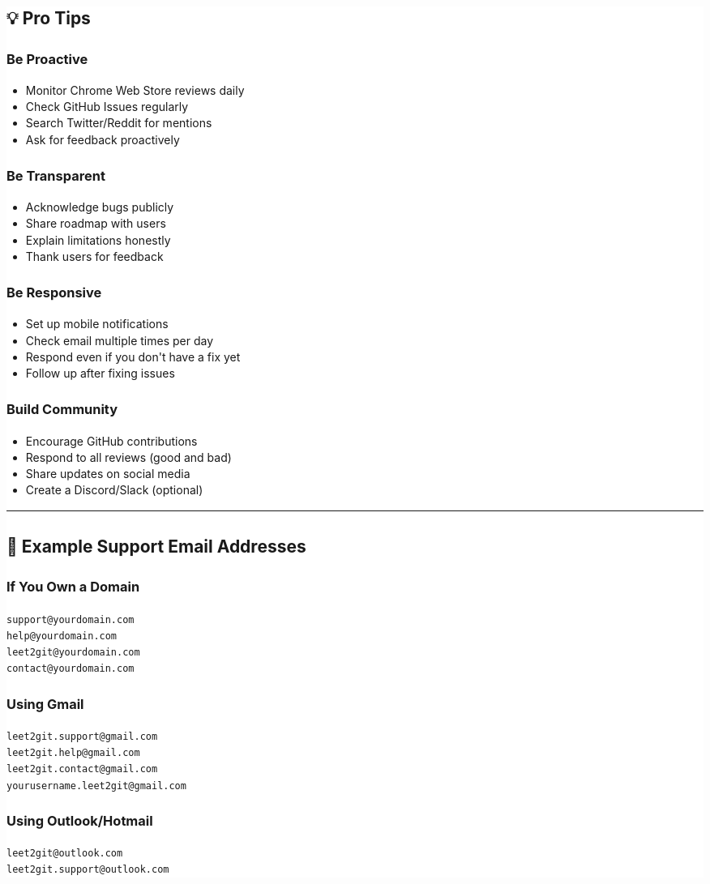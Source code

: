 ## 💡 Pro Tips

### Be Proactive
- Monitor Chrome Web Store reviews daily
- Check GitHub Issues regularly
- Search Twitter/Reddit for mentions
- Ask for feedback proactively

### Be Transparent
- Acknowledge bugs publicly
- Share roadmap with users
- Explain limitations honestly
- Thank users for feedback

### Be Responsive
- Set up mobile notifications
- Check email multiple times per day
- Respond even if you don't have a fix yet
- Follow up after fixing issues

### Build Community
- Encourage GitHub contributions
- Respond to all reviews (good and bad)
- Share updates on social media
- Create a Discord/Slack (optional)

---

## 📧 Example Support Email Addresses

### If You Own a Domain
```
support@yourdomain.com
help@yourdomain.com
leet2git@yourdomain.com
contact@yourdomain.com
```

### Using Gmail
```
leet2git.support@gmail.com
leet2git.help@gmail.com
leet2git.contact@gmail.com
yourusername.leet2git@gmail.com
```

### Using Outlook/Hotmail
```
leet2git@outlook.com
leet2git.support@outlook.com
```
